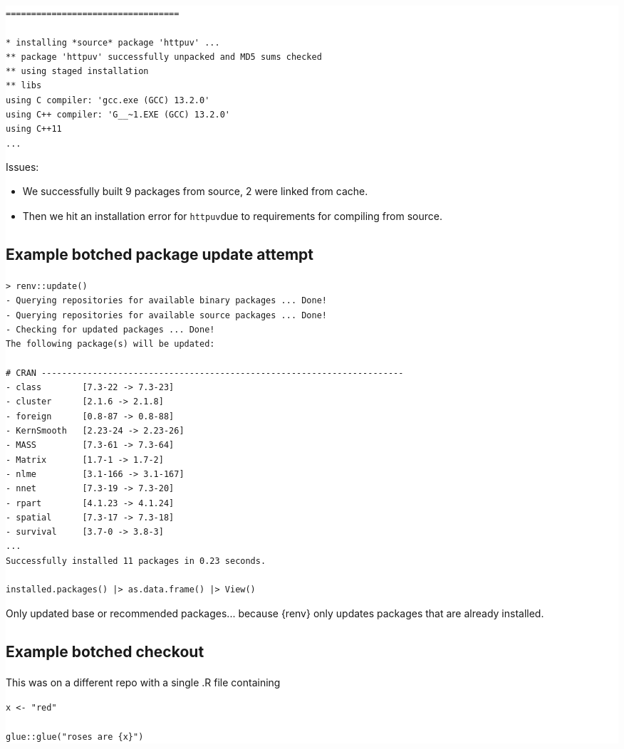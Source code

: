 ```
==================================

* installing *source* package 'httpuv' ...
** package 'httpuv' successfully unpacked and MD5 sums checked
** using staged installation
** libs
using C compiler: 'gcc.exe (GCC) 13.2.0'
using C++ compiler: 'G__~1.EXE (GCC) 13.2.0'
using C++11
...
```

Issues:

* We successfully built 9 packages from source, 2 were linked from cache.

* Then we hit an installation error for `httpuv`due to requirements for compiling from source.

## Example botched package update attempt

```
> renv::update()
- Querying repositories for available binary packages ... Done!
- Querying repositories for available source packages ... Done!
- Checking for updated packages ... Done!
The following package(s) will be updated:

# CRAN -----------------------------------------------------------------------
- class        [7.3-22 -> 7.3-23]
- cluster      [2.1.6 -> 2.1.8]
- foreign      [0.8-87 -> 0.8-88]
- KernSmooth   [2.23-24 -> 2.23-26]
- MASS         [7.3-61 -> 7.3-64]
- Matrix       [1.7-1 -> 1.7-2]
- nlme         [3.1-166 -> 3.1-167]
- nnet         [7.3-19 -> 7.3-20]
- rpart        [4.1.23 -> 4.1.24]
- spatial      [7.3-17 -> 7.3-18]
- survival     [3.7-0 -> 3.8-3]
...
Successfully installed 11 packages in 0.23 seconds.

installed.packages() |> as.data.frame() |> View()
```

Only updated base or recommended packages...
because {renv} only updates packages that are already installed.

## Example botched checkout

This was on a different repo with a single .R file containing

```
x <- "red"

glue::glue("roses are {x}")
```
